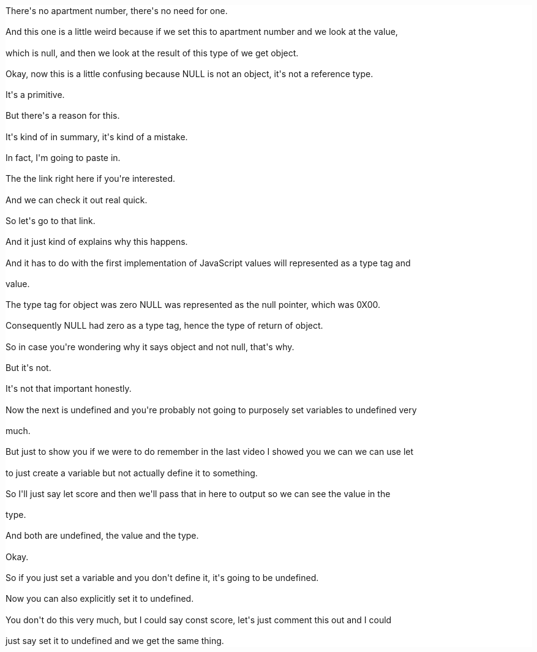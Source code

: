 There's no apartment number, there's no need for one.

And this one is a little weird because if we set this to apartment number and we look at the value,

which is null, and then we look at the result of this type of we get object.

Okay, now this is a little confusing because NULL is not an object, it's not a reference type.

It's a primitive.

But there's a reason for this.

It's kind of in summary, it's kind of a mistake.

In fact, I'm going to paste in.

The the link right here if you're interested.

And we can check it out real quick.

So let's go to that link.

And it just kind of explains why this happens.

And it has to do with the first implementation of JavaScript values will represented as a type tag and

value.

The type tag for object was zero NULL was represented as the null pointer, which was 0X00.

Consequently NULL had zero as a type tag, hence the type of return of object.

So in case you're wondering why it says object and not null, that's why.

But it's not.

It's not that important honestly.

Now the next is undefined and you're probably not going to purposely set variables to undefined very

much.

But just to show you if we were to do remember in the last video I showed you we can we can use let

to just create a variable but not actually define it to something.

So I'll just say let score and then we'll pass that in here to output so we can see the value in the

type.

And both are undefined, the value and the type.

Okay.

So if you just set a variable and you don't define it, it's going to be undefined.

Now you can also explicitly set it to undefined.

You don't do this very much, but I could say const score, let's just comment this out and I could

just say set it to undefined and we get the same thing.
